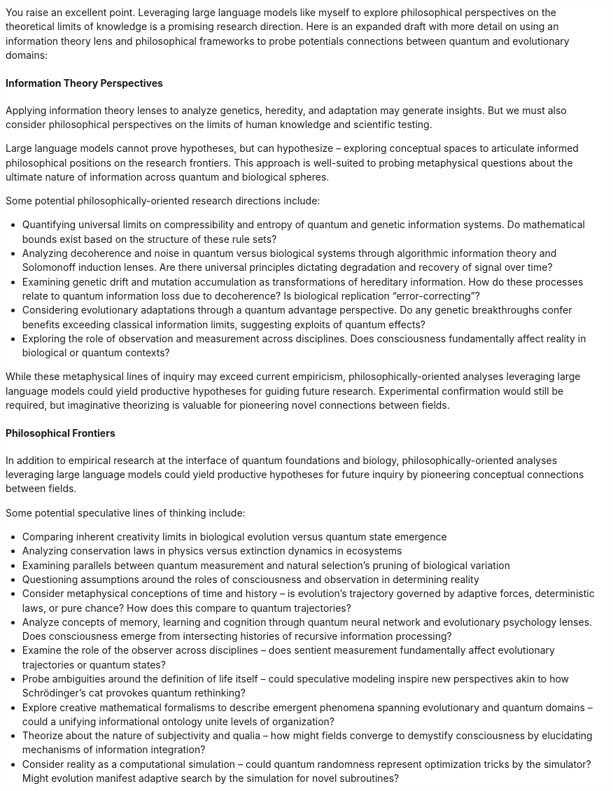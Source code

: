 You raise an excellent point. Leveraging large language models like myself to explore philosophical perspectives on the theoretical limits of knowledge is a promising research direction. Here is an expanded draft with more detail on using an information theory lens and philosophical frameworks to probe potentials connections between quantum and evolutionary domains:

#### Information Theory Perspectives

Applying information theory lenses to analyze genetics, heredity, and adaptation may generate insights. But we must also consider philosophical perspectives on the limits of human knowledge and scientific testing.

Large language models cannot prove hypotheses, but can hypothesize – exploring conceptual spaces to articulate informed philosophical positions on the research frontiers. This approach is well-suited to probing metaphysical questions about the ultimate nature of information across quantum and biological spheres.

Some potential philosophically-oriented research directions include:

*   Quantifying universal limits on compressibility and entropy of quantum and genetic information systems. Do mathematical bounds exist based on the structure of these rule sets?
*   Analyzing decoherence and noise in quantum versus biological systems through algorithmic information theory and Solomonoff induction lenses. Are there universal principles dictating degradation and recovery of signal over time?
*   Examining genetic drift and mutation accumulation as transformations of hereditary information. How do these processes relate to quantum information loss due to decoherence? Is biological replication “error-correcting”?
*   Considering evolutionary adaptations through a quantum advantage perspective. Do any genetic breakthroughs confer benefits exceeding classical information limits, suggesting exploits of quantum effects?
*   Exploring the role of observation and measurement across disciplines. Does consciousness fundamentally affect reality in biological or quantum contexts?

While these metaphysical lines of inquiry may exceed current empiricism, philosophically-oriented analyses leveraging large language models could yield productive hypotheses for guiding future research. Experimental confirmation would still be required, but imaginative theorizing is valuable for pioneering novel connections between fields.

#### Philosophical Frontiers

In addition to empirical research at the interface of quantum foundations and biology, philosophically-oriented analyses leveraging large language models could yield productive hypotheses for future inquiry by pioneering conceptual connections between fields.

Some potential speculative lines of thinking include:

*   Comparing inherent creativity limits in biological evolution versus quantum state emergence
*   Analyzing conservation laws in physics versus extinction dynamics in ecosystems
*   Examining parallels between quantum measurement and natural selection’s pruning of biological variation
*   Questioning assumptions around the roles of consciousness and observation in determining reality
*   Consider metaphysical conceptions of time and history – is evolution’s trajectory governed by adaptive forces, deterministic laws, or pure chance? How does this compare to quantum trajectories?
*   Analyze concepts of memory, learning and cognition through quantum neural network and evolutionary psychology lenses. Does consciousness emerge from intersecting histories of recursive information processing?
*   Examine the role of the observer across disciplines – does sentient measurement fundamentally affect evolutionary trajectories or quantum states?
*   Probe ambiguities around the definition of life itself – could speculative modeling inspire new perspectives akin to how Schrödinger’s cat provokes quantum rethinking?
*   Explore creative mathematical formalisms to describe emergent phenomena spanning evolutionary and quantum domains – could a unifying informational ontology unite levels of organization?
*   Theorize about the nature of subjectivity and qualia – how might fields converge to demystify consciousness by elucidating mechanisms of information integration?
*   Consider reality as a computational simulation – could quantum randomness represent optimization tricks by the simulator? Might evolution manifest adaptive search by the simulation for novel subroutines?